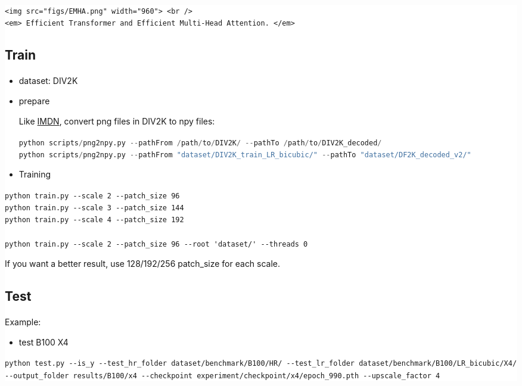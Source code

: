     <img src="figs/EMHA.png" width="960"> <br />
    <em> Efficient Transformer and Efficient Multi-Head Attention. </em>
</p>

## Train
* dataset: DIV2K
* prepare

  Like [IMDN](https://github.com/Zheng222/IMDN), convert png files in  DIV2K to npy files:
  ```python
  python scripts/png2npy.py --pathFrom /path/to/DIV2K/ --pathTo /path/to/DIV2K_decoded/
  python scripts/png2npy.py --pathFrom "dataset/DIV2K_train_LR_bicubic/" --pathTo "dataset/DF2K_decoded_v2/"
  
  
  ```
* Training
```shell
python train.py --scale 2 --patch_size 96
python train.py --scale 3 --patch_size 144
python train.py --scale 4 --patch_size 192

python train.py --scale 2 --patch_size 96 --root 'dataset/' --threads 0

```
If you want a better result, use 128/192/256 patch_size for each scale.

## Test
Example:

* test B100 X4
```shell
python test.py --is_y --test_hr_folder dataset/benchmark/B100/HR/ --test_lr_folder dataset/benchmark/B100/LR_bicubic/X4/ --output_folder results/B100/x4 --checkpoint experiment/checkpoint/x4/epoch_990.pth --upscale_factor 4
```
